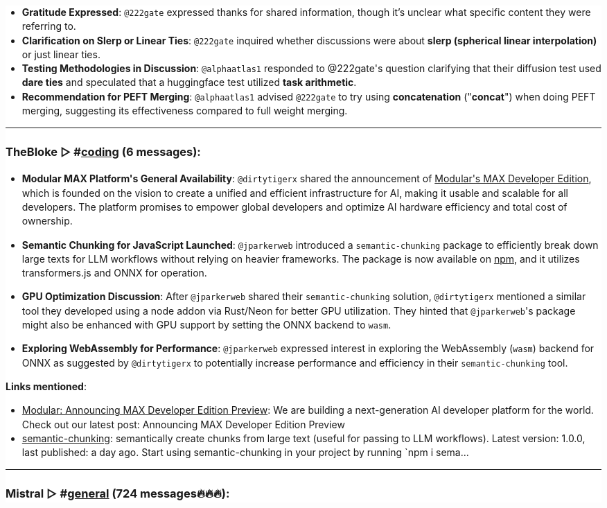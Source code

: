 - **Gratitude Expressed**: `@222gate` expressed thanks for shared information, though it’s unclear what specific content they were referring to.
- **Clarification on Slerp or Linear Ties**: `@222gate` inquired whether discussions were about **slerp (spherical linear interpolation)** or just linear ties.
- **Testing Methodologies in Discussion**: `@alphaatlas1` responded to @222gate's question clarifying that their diffusion test used **dare ties** and speculated that a huggingface test utilized **task arithmetic**.
- **Recommendation for PEFT Merging**: `@alphaatlas1` advised `@222gate` to try using **concatenation** ("**concat**") when doing PEFT merging, suggesting its effectiveness compared to full weight merging.
  

---


### TheBloke ▷ #[coding](https://discord.com/channels/1111983596572520458/1112409939336503338/1212798213577248818) (6 messages): 

- **Modular MAX Platform's General Availability**: `@dirtytigerx` shared the announcement of [Modular's MAX Developer Edition](https://www.modular.com/blog/announcing-max-developer-edition-preview), which is founded on the vision to create a unified and efficient infrastructure for AI, making it usable and scalable for all developers. The platform promises to empower global developers and optimize AI hardware efficiency and total cost of ownership.

- **Semantic Chunking for JavaScript Launched**: `@jparkerweb` introduced a `semantic-chunking` package to efficiently break down large texts for LLM workflows without relying on heavier frameworks. The package is now available on [npm](https://www.npmjs.com/package/semantic-chunking), and it utilizes transformers.js and ONNX for operation.

- **GPU Optimization Discussion**: After `@jparkerweb` shared their `semantic-chunking` solution, `@dirtytigerx` mentioned a similar tool they developed using a node addon via Rust/Neon for better GPU utilization. They hinted that `@jparkerweb`'s package might also be enhanced with GPU support by setting the ONNX backend to `wasm`.

- **Exploring WebAssembly for Performance**: `@jparkerweb` expressed interest in exploring the WebAssembly (`wasm`) backend for ONNX as suggested by `@dirtytigerx` to potentially increase performance and efficiency in their `semantic-chunking` tool.

**Links mentioned**:

- [Modular: Announcing MAX Developer Edition Preview](https://www.modular.com/blog/announcing-max-developer-edition-preview): We are building a next-generation AI developer platform for the world. Check out our latest post: Announcing MAX Developer Edition Preview
- [semantic-chunking](https://www.npmjs.com/package/semantic-chunking): semantically create chunks from large text (useful for passing to LLM workflows). Latest version: 1.0.0, last published: a day ago. Start using semantic-chunking in your project by running `npm i sema...

  

---



### Mistral ▷ #[general](https://discord.com/channels/1144547040454508606/1144547040928481394/1212670228291522612) (724 messages🔥🔥🔥): 
